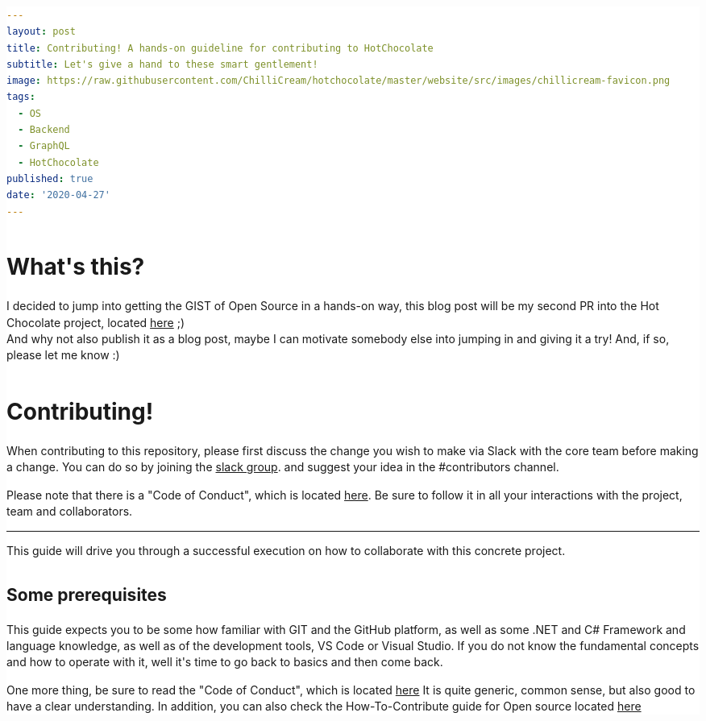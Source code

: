 ```yaml
---
layout: post
title: Contributing! A hands-on guideline for contributing to HotChocolate
subtitle: Let's give a hand to these smart gentlement!
image: https://raw.githubusercontent.com/ChilliCream/hotchocolate/master/website/src/images/chillicream-favicon.png
tags:
  - OS
  - Backend
  - GraphQL
  - HotChocolate
published: true
date: '2020-04-27'
---
```



# What's this?
I decided to jump into getting the GIST of Open Source in a hands-on way, this blog post will be my second PR into the Hot Chocolate project, located [here](https://github.com/ChilliCream/hotchocolate) ;)  
And why not also publish it as a blog post, maybe I can motivate somebody else into jumping in and giving it a try! 
And, if so, please let me know :)




# Contributing!
When contributing to this repository, please first discuss the change you wish to make via Slack with the core team before making a change.
You can do so by joining the [slack group](https://join.slack.com/t/hotchocolategraphql/shared_invite/enQtNTA4NjA0ODYwOTQ0LTViMzA2MTM4OWYwYjIxYzViYmM0YmZhYjdiNzBjOTg2ZmU1YmMwNDZiYjUyZWZlMzNiMTk1OWUxNWZhMzQwY2Q). and suggest your idea in the #contributors channel.

Please note that there is a "Code of Conduct", which is located [here](https://github.com/ChilliCream/hotchocolate/blob/master/CODE_OF_CONDUCT.md). Be sure to follow it in all your interactions with the project, team and collaborators.

---
This guide will drive you through a successful execution on how to collaborate with this concrete project.

## Some prerequisites
This guide expects you to be some how familiar with GIT and the GitHub platform, as well as some .NET and C# Framework and language knowledge, as well as of the development tools, VS Code or Visual Studio. If you do not know the fundamental concepts and how to operate with it, well it's time to go back to basics and then come back.

One more thing, be sure to read the "Code of Conduct", which is located [here](https://github.com/ChilliCream/hotchocolate/blob/master/CODE_OF_CONDUCT.md)
It is quite generic, common sense, but also good to have a clear understanding.
In addition, you can also check the How-To-Contribute guide for Open source located [here](https://opensource.guide/how-to-contribute/)
